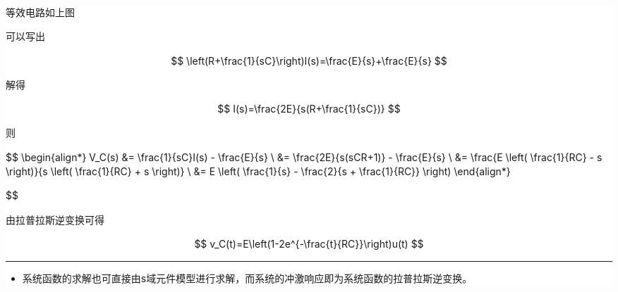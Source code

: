 等效电路如上图 

可以写出

$$
\left(R+\frac{1}{sC}\right)I(s)=\frac{E}{s}+\frac{E}{s}
$$

解得

$$
I(s)=\frac{2E}{s(R+\frac{1}{sC})} 
$$

则

$$
\begin{align*}
V_C(s) &= \frac{1}{sC}I(s) - \frac{E}{s} \\
       &= \frac{2E}{s(sCR+1)} - \frac{E}{s} \\
       &= \frac{E \left( \frac{1}{RC} - s \right)}{s \left( \frac{1}{RC} + s \right)} \\
       &= E \left( \frac{1}{s} - \frac{2}{s + \frac{1}{RC}} \right)
\end{align*}

$$

由拉普拉斯逆变换可得

$$
v_C(t)=E\left(1-2e^{-\frac{t}{RC}}\right)u(t)
$$

---

* 系统函数的求解也可直接由s域元件模型进行求解，而系统的冲激响应即为系统函数的拉普拉斯逆变换。



